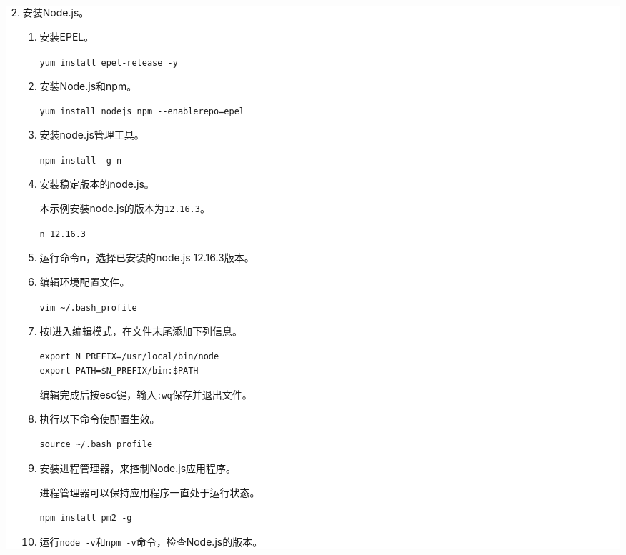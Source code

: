 2. 安装Node.js。

   1. 安装EPEL。

      ```
      yum install epel-release -y
      ```

   2. 安装Node.js和npm。

      ```
      yum install nodejs npm --enablerepo=epel
      ```

   3. 安装node.js管理工具。

      ```
      npm install -g n
      ```

   4. 安装稳定版本的node.js。

      本示例安装node.js的版本为`12.16.3`。

      ```
      n 12.16.3
      ```

   5. 运行命令**n**，选择已安装的node.js 12.16.3版本。

   6. 编辑环境配置文件。

      ```
      vim ~/.bash_profile
      ```

   7. 按i进入编辑模式，在文件末尾添加下列信息。

      ```
      export N_PREFIX=/usr/local/bin/node
      export PATH=$N_PREFIX/bin:$PATH
      ```

      编辑完成后按esc键，输入`:wq`保存并退出文件。

   8. 执行以下命令使配置生效。

      ```
      source ~/.bash_profile
      ```

   9. 安装进程管理器，来控制Node.js应用程序。

      进程管理器可以保持应用程序一直处于运行状态。

      ```
      npm install pm2 -g
      ```

   10. 运行`node -v`和`npm -v`命令，检查Node.js的版本。
